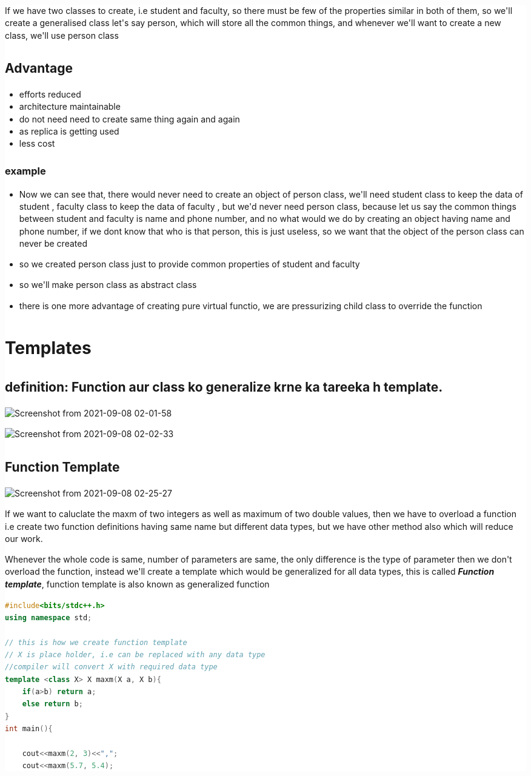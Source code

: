 
If we have two classes to create, i.e student and faculty, so there must be few of the properties similar in both of them, so we'll create a generalised class let's say person, which will store all the common things,
and whenever we'll want to create a new class, we'll use person class 
## Advantage
* efforts reduced
* architecture maintainable
* do not need need to create same thing again and again
* as replica is getting used
* less cost

### example
* Now we can see that, there would never need to create an object of person class, we'll need student class to keep the data of student , faculty class to keep the data of faculty , but we'd never need person class, because let us say the common things between student and faculty is name and phone number, and no what would we do by creating an object having name and phone number, if we dont know that who is that person, this is just useless, so we want that the object of the person class can never be created

* so we created person class just to provide common properties of student and faculty
* so we'll make person class as abstract class
* there is one more advantage of creating pure virtual functio, we are pressurizing child class to override the function 

#  Templates

## definition: Function aur class ko generalize krne ka tareeka h template.
![Screenshot from 2021-09-08 02-01-58](https://user-images.githubusercontent.com/42698268/132408890-46540e26-4229-4c50-9c03-d111ba035c60.png)

![Screenshot from 2021-09-08 02-02-33](https://user-images.githubusercontent.com/42698268/132408906-aa6e976e-f6c6-4cf0-898d-b8956fb3195b.png)


## Function Template

![Screenshot from 2021-09-08 02-25-27](https://user-images.githubusercontent.com/42698268/132410251-874ce7e2-cc02-49e9-bc3b-3f3685efcd1e.png)


If we want to caluclate the maxm of two integers as well as maximum of two double values, then we have to overload a function i.e create two function definitions having same name but different data types, but we have other method also which will reduce our work.

Whenever the whole code is same, number of parameters are same, the only difference is the type of parameter then we don't overload the function, instead we'll create a template which would be generalized for all data types, this is called ***Function template***, function template is also known as generalized function
```cpp
#include<bits/stdc++.h>
using namespace std;

// this is how we create function template
// X is place holder, i.e can be replaced with any data type
//compiler will convert X with required data type
template <class X> X maxm(X a, X b){
    if(a>b) return a;
    else return b;
}
int main(){
    
    cout<<maxm(2, 3)<<",";
    cout<<maxm(5.7, 5.4);
```